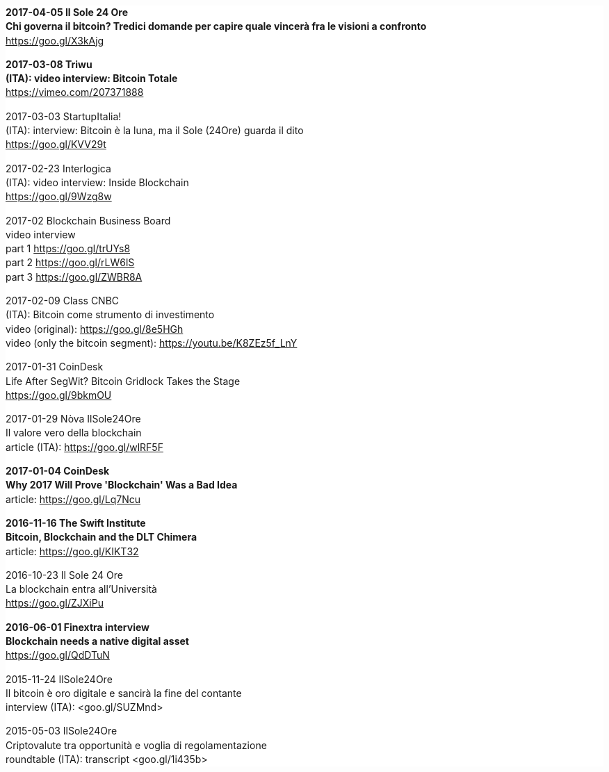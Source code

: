 **2017-04-05 Il Sole 24 Ore**  
**Chi governa il bitcoin? Tredici domande per capire quale vincerà fra le visioni a confronto**  
<https://goo.gl/X3kAjg>

**2017-03-08 Triwu**  
**(ITA): video interview: Bitcoin Totale**  
<https://vimeo.com/207371888>

2017-03-03 StartupItalia!  
(ITA): interview: Bitcoin è la luna, ma il Sole (24Ore) guarda il dito  
<https://goo.gl/KVV29t>

2017-02-23 Interlogica  
(ITA): video interview: Inside Blockchain  
<https://goo.gl/9Wzg8w>

2017-02 Blockchain Business Board  
video interview  
part 1 <https://goo.gl/trUYs8>  
part 2 <https://goo.gl/rLW6lS>  
part 3 <https://goo.gl/ZWBR8A>

2017-02-09 Class CNBC  
(ITA): Bitcoin come strumento di investimento  
video (original): <https://goo.gl/8e5HGh>  
video (only the bitcoin segment): <https://youtu.be/K8ZEz5f_LnY>

2017-01-31 CoinDesk  
Life After SegWit? Bitcoin Gridlock Takes the Stage  
<https://goo.gl/9bkmOU>

2017-01-29 Nòva IlSole24Ore  
Il valore vero della blockchain  
article (ITA): <https://goo.gl/wlRF5F>

**2017-01-04 CoinDesk**  
**Why 2017 Will Prove 'Blockchain' Was a Bad Idea**  
article: <https://goo.gl/Lq7Ncu>

**2016-11-16 The Swift Institute**  
**Bitcoin, Blockchain and the DLT Chimera**  
article: <https://goo.gl/KIKT32>

2016-10-23 Il Sole 24 Ore  
La blockchain entra all’Università  
<https://goo.gl/ZJXiPu>

**2016-06-01 Finextra interview**  
**Blockchain needs a native digital asset**  
<https://goo.gl/QdDTuN>

2015-11-24 IlSole24Ore  
Il bitcoin è oro digitale e sancirà la fine del contante  
interview (ITA): <goo.gl/SUZMnd>

2015-05-03 IlSole24Ore  
Criptovalute tra opportunità e voglia di regolamentazione  
roundtable (ITA): transcript <goo.gl/1i435b>
